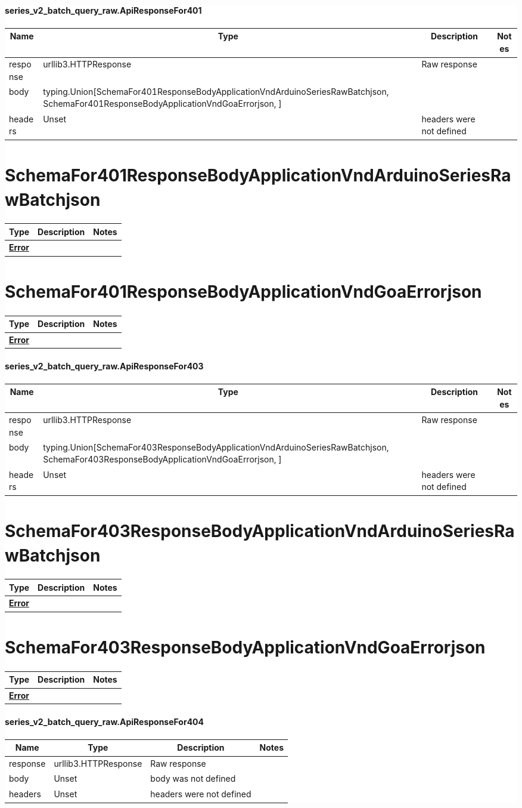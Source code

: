 
#### series_v2_batch_query_raw.ApiResponseFor401
Name | Type | Description  | Notes
------------- | ------------- | ------------- | -------------
response | urllib3.HTTPResponse | Raw response |
body | typing.Union[SchemaFor401ResponseBodyApplicationVndArduinoSeriesRawBatchjson, SchemaFor401ResponseBodyApplicationVndGoaErrorjson, ] |  |
headers | Unset | headers were not defined |

# SchemaFor401ResponseBodyApplicationVndArduinoSeriesRawBatchjson
Type | Description  | Notes
------------- | ------------- | -------------
[**Error**](../../models/Error.md) |  | 


# SchemaFor401ResponseBodyApplicationVndGoaErrorjson
Type | Description  | Notes
------------- | ------------- | -------------
[**Error**](../../models/Error.md) |  | 


#### series_v2_batch_query_raw.ApiResponseFor403
Name | Type | Description  | Notes
------------- | ------------- | ------------- | -------------
response | urllib3.HTTPResponse | Raw response |
body | typing.Union[SchemaFor403ResponseBodyApplicationVndArduinoSeriesRawBatchjson, SchemaFor403ResponseBodyApplicationVndGoaErrorjson, ] |  |
headers | Unset | headers were not defined |

# SchemaFor403ResponseBodyApplicationVndArduinoSeriesRawBatchjson
Type | Description  | Notes
------------- | ------------- | -------------
[**Error**](../../models/Error.md) |  | 


# SchemaFor403ResponseBodyApplicationVndGoaErrorjson
Type | Description  | Notes
------------- | ------------- | -------------
[**Error**](../../models/Error.md) |  | 


#### series_v2_batch_query_raw.ApiResponseFor404
Name | Type | Description  | Notes
------------- | ------------- | ------------- | -------------
response | urllib3.HTTPResponse | Raw response |
body | Unset | body was not defined |
headers | Unset | headers were not defined |

